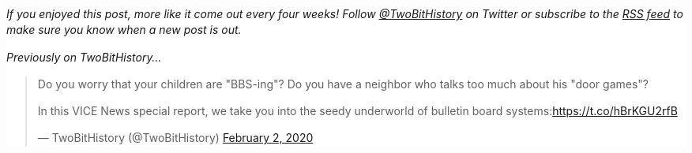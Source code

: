 
*If you enjoyed this post, more like it come out every four weeks! Follow
[@TwoBitHistory](https://twitter.com/TwoBitHistory) on Twitter or subscribe to the
[RSS feed](https://twobithistory.org/feed.xml)
to make sure you know when a new post is out.*


*Previously on TwoBitHistory…*



> Do you worry that your children are "BBS\-ing"? Do you have a neighbor who talks too much about his "door games"?  
>   
> In this VICE News special report, we take you into the seedy underworld of bulletin board systems:<https://t.co/hBrKGU2rfB>
> 
> — TwoBitHistory (@TwoBitHistory) [February 2, 2020](https://twitter.com/TwoBitHistory/status/1224014531778826240?ref_src=twsrc%5Etfw)




[^1]: Alan Gluchoff. “Artillerymen and Mathematicians: Forest Ray Moulton and Changes in American Exterior Ballistics, 1885\-1934\.” Historia Mathematica, vol. 38, no. 4, 2011, pp. 506–547\., <https://www.sciencedirect.com/science/article/pii/S0315086011000279>.
[^2]: Karl Kempf. “Electronic Computers within the Ordnance Corps,” 1961, accessed April 6, 2020, [https://ftp.arl.army.mil/\~mike/comphist/61ordnance/index.html](https://ftp.arl.army.mil/~mike/comphist/61ordnance/index.html).